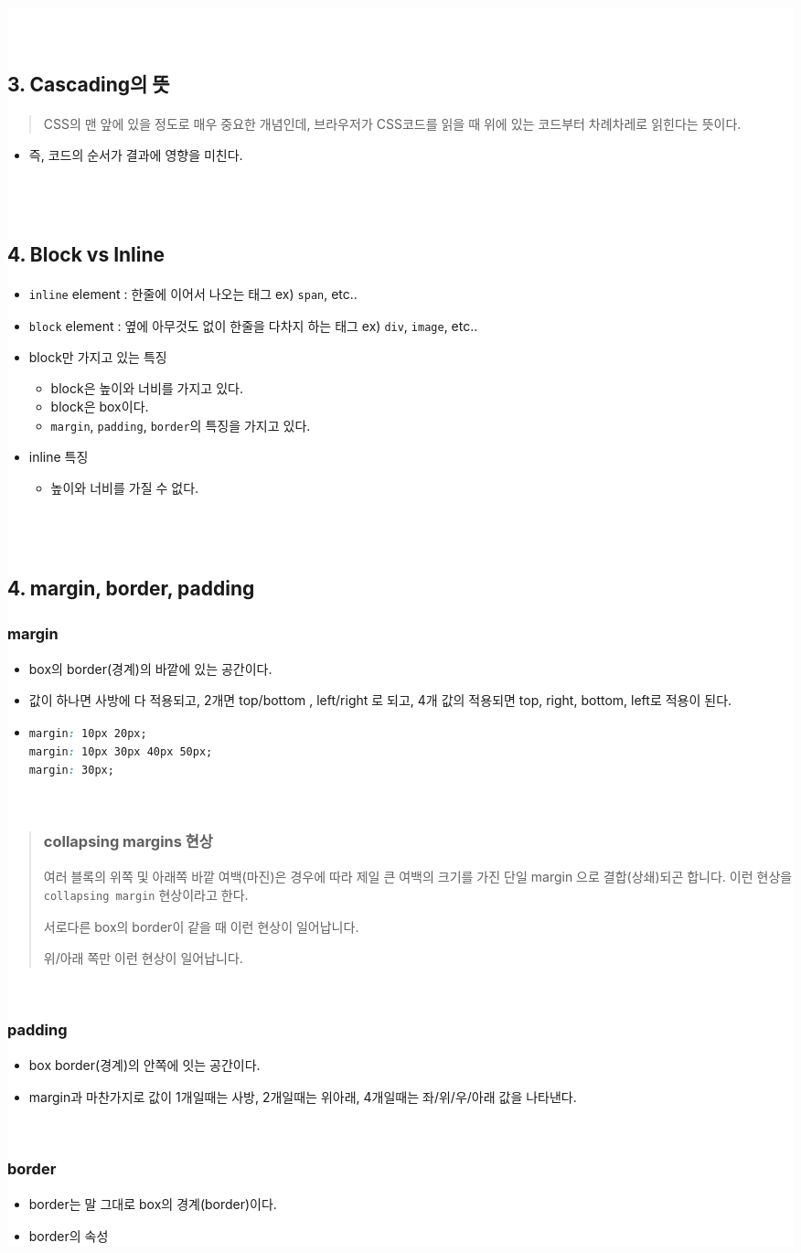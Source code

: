 <br><br>

## 3. Cascading의 뜻

> CSS의 맨 앞에 있을 정도로 매우 중요한 개념인데, 브라우저가 CSS코드를 읽을 때 위에 있는 코드부터 차례차레로 읽힌다는 뜻이다.

- 즉, 코드의 순서가 결과에 영향을 미친다.

<br><br>

## 4. Block vs Inline

- `inline` element : 한줄에 이어서 나오는 태그 ex) `span`, etc..
- `block` element : 옆에 아무것도 없이 한줄을 다차지 하는 태그 ex) `div`, `image`, etc..

- block만 가지고 있는 특징

  - block은 높이와 너비를 가지고 있다.
  - block은 box이다.
  - `margin`, `padding`, `border`의 특징을 가지고 있다.

- inline 특징
  - 높이와 너비를 가질 수 없다.

<br></br>

## 4. margin, border, padding

### margin

- box의 border(경계)의 바깥에 있는 공간이다.

- 값이 하나면 사방에 다 적용되고, 2개면 top/bottom , left/right 로 되고, 4개 값의 적용되면 top, right, bottom, left로 적용이 된다.

- ```css
  margin: 10px 20px;
  margin: 10px 30px 40px 50px;
  margin: 30px;
  ```

<br>

> ### collapsing margins 현상
>
> 여러 블록의 위쪽 및 아래쪽 바깥 여백(마진)은 경우에 따라 제일 큰 여백의 크기를 가진 단일 margin 으로 결합(상쇄)되곤 합니다. 이런 현상을 `collapsing margin` 현상이라고 한다.
>
> 서로다른 box의 border이 같을 때 이런 현상이 일어납니다.
>
> 위/아래 쪽만 이런 현상이 일어납니다.

<br>

### padding

- box border(경계)의 안쪽에 잇는 공간이다.

- margin과 마찬가지로 값이 1개일때는 사방, 2개일때는 위아래, 4개일때는 좌/위/우/아래 값을 나타낸다.

<br>

### border

- border는 말 그대로 box의 경계(border)이다.

- border의 속성
  ```